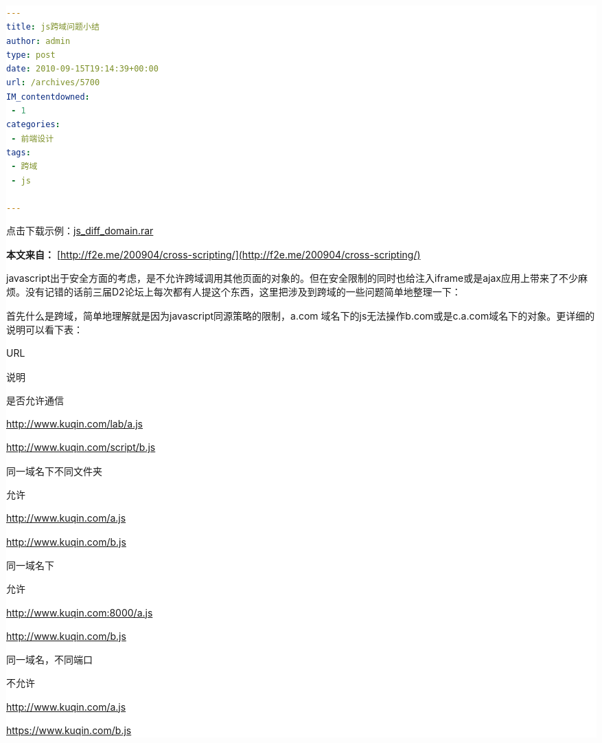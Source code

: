 ```yaml
---
title: js跨域问题小结
author: admin
type: post
date: 2010-09-15T19:14:39+00:00
url: /archives/5700
IM_contentdowned:
 - 1
categories:
 - 前端设计
tags:
 - 跨域
 - js

---
```

点击下载示例：[js\_diff\_domain.rar][1]

**本文来自：** [http://f2e.me/200904/cross-scripting/](http://f2e.me/200904/cross-scripting/)

javascript出于安全方面的考虑，是不允许跨域调用其他页面的对象的。但在安全限制的同时也给注入iframe或是ajax应用上带来了不少麻烦。没有记错的话前三届D2论坛上每次都有人提这个东西，这里把涉及到跨域的一些问题简单地整理一下：

首先什么是跨域，简单地理解就是因为javascript同源策略的限制，a.com 域名下的js无法操作b.com或是c.a.com域名下的对象。更详细的说明可以看下表：

 URL

 说明

 是否允许通信

 http://www.kuqin.com/lab/a.js

 http://www.kuqin.com/script/b.js

 同一域名下不同文件夹

 允许

 http://www.kuqin.com/a.js

 http://www.kuqin.com/b.js

 同一域名下

 允许

 http://www.kuqin.com:8000/a.js

 http://www.kuqin.com/b.js

 同一域名，不同端口

 不允许

 http://www.kuqin.com/a.js

 https://www.kuqin.com/b.js


 [1]: http://blog.haohtml.com/wp-content/uploads/2010/09/js_diff_domain.rar_.zip